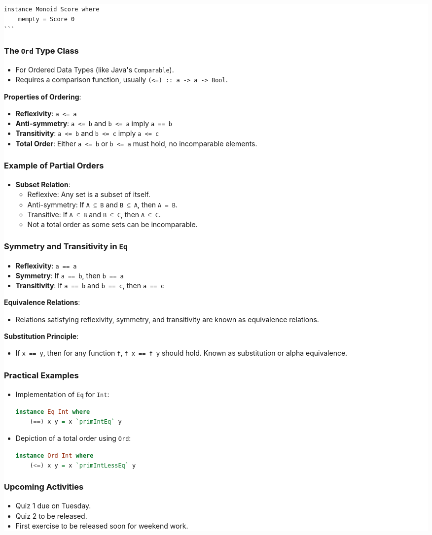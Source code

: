     instance Monoid Score where
        mempty = Score 0
    ```

### The `Ord` Type Class
- For Ordered Data Types (like Java's `Comparable`).
- Requires a comparison function, usually `(<=) :: a -> a -> Bool`.

**Properties of Ordering**:
- **Reflexivity**: `a <= a`
- **Anti-symmetry**: `a <= b` and `b <= a` imply `a == b`
- **Transitivity**: `a <= b` and `b <= c` imply `a <= c`
- **Total Order**: Either `a <= b` or `b <= a` must hold, no incomparable elements.

### Example of Partial Orders

- **Subset Relation**:
    - Reflexive: Any set is a subset of itself.
    - Anti-symmetry: If `A ⊆ B` and `B ⊆ A`, then `A = B`.
    - Transitive: If `A ⊆ B` and `B ⊆ C`, then `A ⊆ C`.
    - Not a total order as some sets can be incomparable.

### Symmetry and Transitivity in `Eq`
- **Reflexivity**: `a == a`
- **Symmetry**: If `a == b`, then `b == a`
- **Transitivity**: If `a == b` and `b == c`, then `a == c`

**Equivalence Relations**:
- Relations satisfying reflexivity, symmetry, and transitivity are known as equivalence relations.

**Substitution Principle**:
- If `x == y`, then for any function `f`, `f x == f y` should hold. Known as substitution or alpha equivalence.

### Practical Examples
- Implementation of `Eq` for `Int`:
    ```haskell
    instance Eq Int where
        (==) x y = x `primIntEq` y
    ```

- Depiction of a total order using `Ord`:
    ```haskell
    instance Ord Int where
        (<=) x y = x `primIntLessEq` y
    ```

### Upcoming Activities
- Quiz 1 due on Tuesday.
- Quiz 2 to be released.
- First exercise to be released soon for weekend work.
